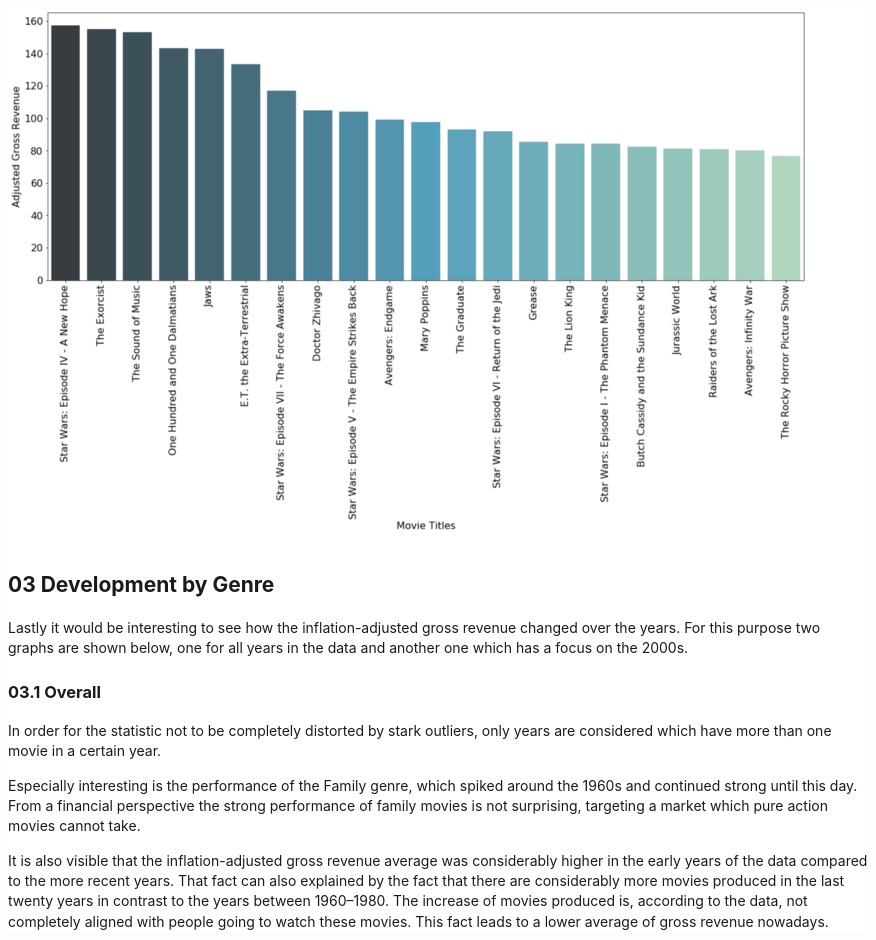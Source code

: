 ![](/assets/post_images/movies/picture1_8.png)

## 03 Development by Genre

Lastly it would be interesting to see how the inflation-adjusted gross revenue changed over the years. For this purpose two graphs are shown below, one for all years in the data and another one which has a focus on the 2000s.

### 03.1 Overall

In order for the statistic not to be completely distorted by stark outliers, only years are considered which have more than one movie in a certain year.

Especially interesting is the performance of the Family genre, which spiked around the 1960s and continued strong until this day. From a financial perspective the strong performance of family movies is not surprising, targeting a market which pure action movies cannot take.

It is also visible that the inflation-adjusted gross revenue average was considerably higher in the early years of the data compared to the more recent years. That fact can also explained by the fact that there are considerably more movies produced in the last twenty years in contrast to the years between 1960–1980. The increase of movies produced is, according to the data, not completely aligned with people going to watch these movies. This fact leads to a lower average of gross revenue nowadays.